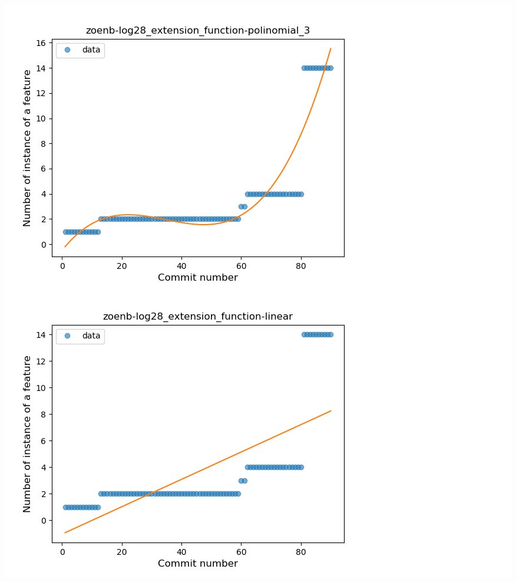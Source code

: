 ![zoenb-log28 T11_3](../plots/zoenb-log28_extension_function_T11_3.png)
![zoenb-log28 T1](../plots/zoenb-log28_extension_function_T1.png)
